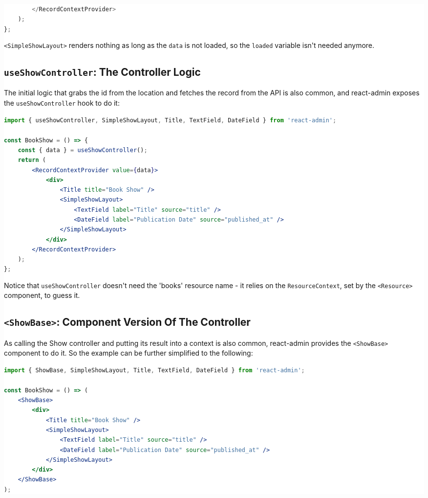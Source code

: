 ```jsx
        </RecordContextProvider>
    );
};
```

`<SimpleShowLayout>` renders nothing as long as the `data` is not loaded, so the `loaded` variable isn't needed anymore.

## `useShowController`: The Controller Logic

The initial logic that grabs the id from the location and fetches the record from the API is also common, and react-admin exposes the `useShowController` hook to do it: 

```jsx
import { useShowController, SimpleShowLayout, Title, TextField, DateField } from 'react-admin';

const BookShow = () => {
    const { data } = useShowController();
    return (
        <RecordContextProvider value={data}>
            <div>
                <Title title="Book Show" />
                <SimpleShowLayout>
                    <TextField label="Title" source="title" />
                    <DateField label="Publication Date" source="published_at" />
                </SimpleShowLayout>
            </div>
        </RecordContextProvider>
    );
};
```

Notice that `useShowController` doesn't need the 'books' resource name - it relies on the `ResourceContext`, set by the `<Resource>` component, to guess it.

## `<ShowBase>`: Component Version Of The Controller

As calling the Show controller and putting its result into a context is also common, react-admin provides the `<ShowBase>` component to do it. So the example can be further simplified to the following: 

```jsx
import { ShowBase, SimpleShowLayout, Title, TextField, DateField } from 'react-admin';

const BookShow = () => (
    <ShowBase>
        <div>
            <Title title="Book Show" />
            <SimpleShowLayout>
                <TextField label="Title" source="title" />
                <DateField label="Publication Date" source="published_at" />
            </SimpleShowLayout>
        </div>
    </ShowBase>
);
```
